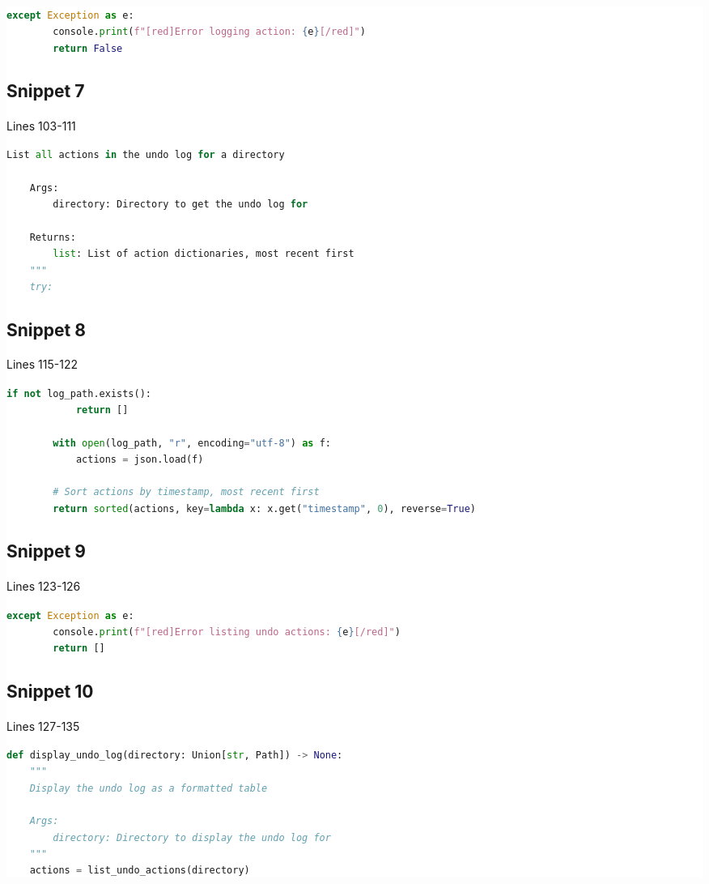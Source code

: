 ```Python
except Exception as e:
        console.print(f"[red]Error logging action: {e}[/red]")
        return False
```

## Snippet 7
Lines 103-111

```Python
List all actions in the undo log for a directory

    Args:
        directory: Directory to get the undo log for

    Returns:
        list: List of action dictionaries, most recent first
    """
    try:
```

## Snippet 8
Lines 115-122

```Python
if not log_path.exists():
            return []

        with open(log_path, "r", encoding="utf-8") as f:
            actions = json.load(f)

        # Sort actions by timestamp, most recent first
        return sorted(actions, key=lambda x: x.get("timestamp", 0), reverse=True)
```

## Snippet 9
Lines 123-126

```Python
except Exception as e:
        console.print(f"[red]Error listing undo actions: {e}[/red]")
        return []
```

## Snippet 10
Lines 127-135

```Python
def display_undo_log(directory: Union[str, Path]) -> None:
    """
    Display the undo log as a formatted table

    Args:
        directory: Directory to display the undo log for
    """
    actions = list_undo_actions(directory)
```
